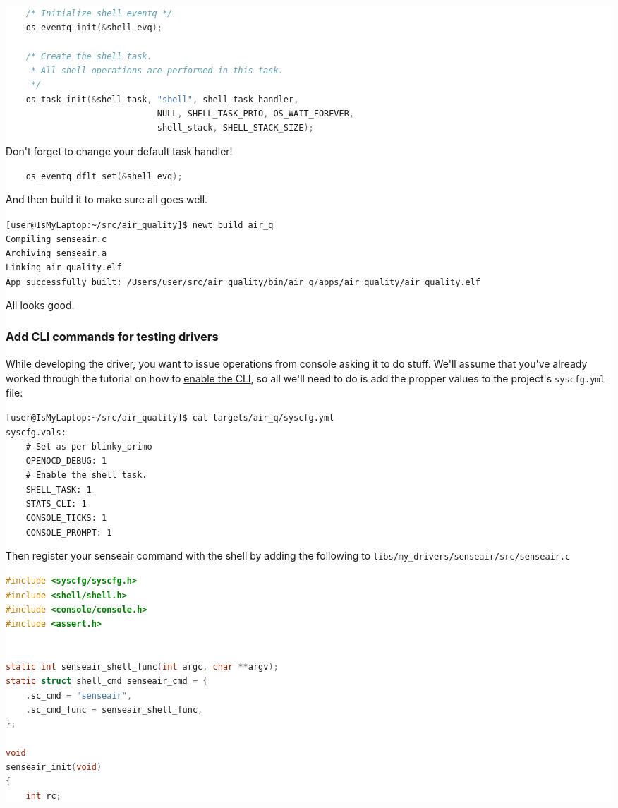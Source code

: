 ```c
    /* Initialize shell eventq */
    os_eventq_init(&shell_evq);

    /* Create the shell task.  
     * All shell operations are performed in this task.
     */
    os_task_init(&shell_task, "shell", shell_task_handler,
                              NULL, SHELL_TASK_PRIO, OS_WAIT_FOREVER,
                              shell_stack, SHELL_STACK_SIZE);
```
Don't forget to change your default task handler!

```c
    os_eventq_dflt_set(&shell_evq);
```

And then build it to make sure all goes well.

```no-highlight
[user@IsMyLaptop:~/src/air_quality]$ newt build air_q
Compiling senseair.c
Archiving senseair.a
Linking air_quality.elf
App successfully built: /Users/user/src/air_quality/bin/air_q/apps/air_quality/air_quality.elf
```

All looks good.

### Add CLI commands for testing drivers

While developing the driver, you want to issue operations from console asking it to do stuff. We'll assume that you've already worked through the tutorial 
on how to [enable the CLI](blinky_console.md), so all we'll need to do is add the propper values to the project's `syscfg.yml` file:

```no-highlight
[user@IsMyLaptop:~/src/air_quality]$ cat targets/air_q/syscfg.yml
syscfg.vals:
    # Set as per blinky_primo
    OPENOCD_DEBUG: 1
    # Enable the shell task.
    SHELL_TASK: 1
    STATS_CLI: 1
    CONSOLE_TICKS: 1
    CONSOLE_PROMPT: 1
```

Then register your senseair command with the shell by adding the following to `libs/my_drivers/senseair/src/senseair.c`

```c
#include <syscfg/syscfg.h>
#include <shell/shell.h>
#include <console/console.h>
#include <assert.h>


static int senseair_shell_func(int argc, char **argv);
static struct shell_cmd senseair_cmd = {
    .sc_cmd = "senseair",
    .sc_cmd_func = senseair_shell_func,
};

void
senseair_init(void)
{
    int rc;

```